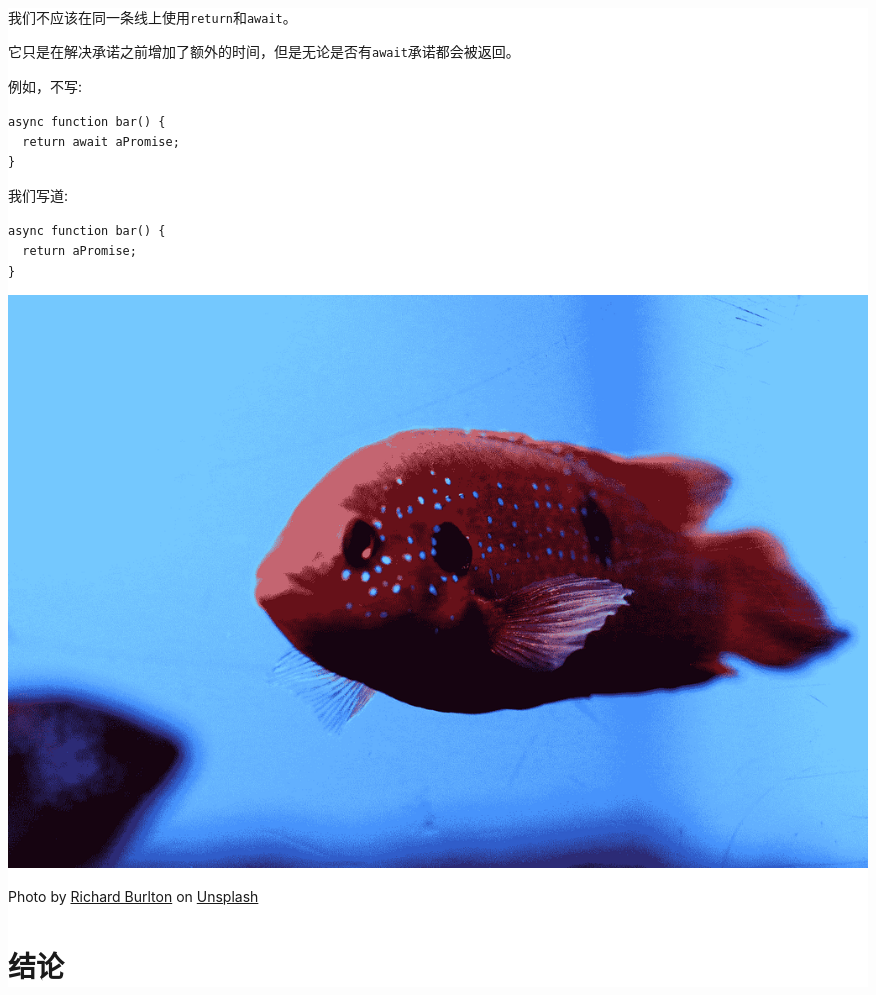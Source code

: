 我们不应该在同一条线上使用`return`和`await`。

它只是在解决承诺之前增加了额外的时间，但是无论是否有`await`承诺都会被返回。

例如，不写:

```
async function bar() {
  return await aPromise;
}
```

我们写道:

```
async function bar() {
  return aPromise;
}
```

![](img/5549dfeb5e972af0e370d32345167483.png)

Photo by [Richard Burlton](https://unsplash.com/@richardworks?utm_source=medium&utm_medium=referral) on [Unsplash](https://unsplash.com?utm_source=medium&utm_medium=referral)

# 结论
